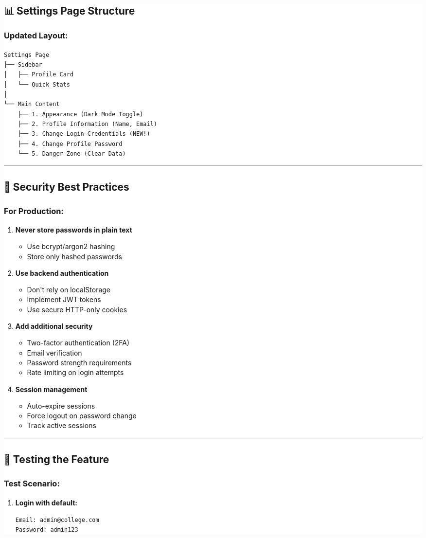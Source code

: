 
## 📊 **Settings Page Structure**

### **Updated Layout:**

```
Settings Page
├── Sidebar
│   ├── Profile Card
│   └── Quick Stats
│
└── Main Content
    ├── 1. Appearance (Dark Mode Toggle)
    ├── 2. Profile Information (Name, Email)
    ├── 3. Change Login Credentials (NEW!)
    ├── 4. Change Profile Password
    └── 5. Danger Zone (Clear Data)
```

---

## 🔐 **Security Best Practices**

### **For Production:**

1. **Never store passwords in plain text**
   - Use bcrypt/argon2 hashing
   - Store only hashed passwords

2. **Use backend authentication**
   - Don't rely on localStorage
   - Implement JWT tokens
   - Use secure HTTP-only cookies

3. **Add additional security**
   - Two-factor authentication (2FA)
   - Email verification
   - Password strength requirements
   - Rate limiting on login attempts

4. **Session management**
   - Auto-expire sessions
   - Force logout on password change
   - Track active sessions

---

## 🧪 **Testing the Feature**

### **Test Scenario:**

1. **Login with default:**
   ```
   Email: admin@college.com
   Password: admin123
   ```
